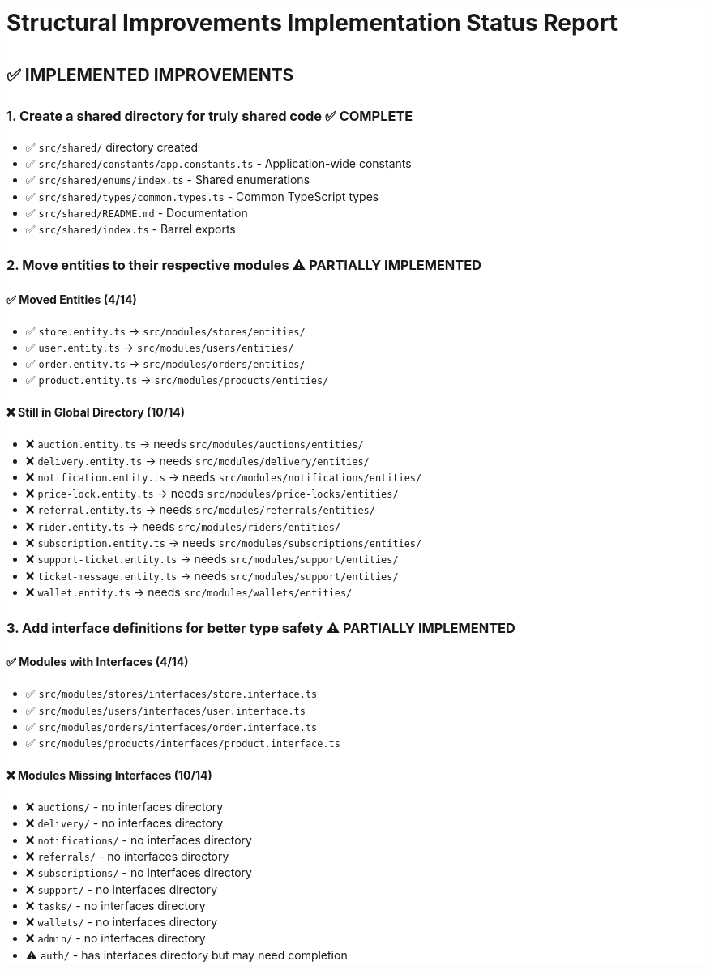 # Structural Improvements Implementation Status Report

## ✅ **IMPLEMENTED IMPROVEMENTS**

### 1. Create a shared directory for truly shared code ✅ **COMPLETE**
- ✅ `src/shared/` directory created
- ✅ `src/shared/constants/app.constants.ts` - Application-wide constants
- ✅ `src/shared/enums/index.ts` - Shared enumerations
- ✅ `src/shared/types/common.types.ts` - Common TypeScript types
- ✅ `src/shared/README.md` - Documentation
- ✅ `src/shared/index.ts` - Barrel exports

### 2. Move entities to their respective modules ⚠️ **PARTIALLY IMPLEMENTED**

#### ✅ **Moved Entities (4/14)**
- ✅ `store.entity.ts` → `src/modules/stores/entities/`
- ✅ `user.entity.ts` → `src/modules/users/entities/`
- ✅ `order.entity.ts` → `src/modules/orders/entities/`
- ✅ `product.entity.ts` → `src/modules/products/entities/`

#### ❌ **Still in Global Directory (10/14)**
- ❌ `auction.entity.ts` → needs `src/modules/auctions/entities/`
- ❌ `delivery.entity.ts` → needs `src/modules/delivery/entities/`
- ❌ `notification.entity.ts` → needs `src/modules/notifications/entities/`
- ❌ `price-lock.entity.ts` → needs `src/modules/price-locks/entities/`
- ❌ `referral.entity.ts` → needs `src/modules/referrals/entities/`
- ❌ `rider.entity.ts` → needs `src/modules/riders/entities/`
- ❌ `subscription.entity.ts` → needs `src/modules/subscriptions/entities/`
- ❌ `support-ticket.entity.ts` → needs `src/modules/support/entities/`
- ❌ `ticket-message.entity.ts` → needs `src/modules/support/entities/`
- ❌ `wallet.entity.ts` → needs `src/modules/wallets/entities/`

### 3. Add interface definitions for better type safety ⚠️ **PARTIALLY IMPLEMENTED**

#### ✅ **Modules with Interfaces (4/14)**
- ✅ `src/modules/stores/interfaces/store.interface.ts`
- ✅ `src/modules/users/interfaces/user.interface.ts`
- ✅ `src/modules/orders/interfaces/order.interface.ts`
- ✅ `src/modules/products/interfaces/product.interface.ts`

#### ❌ **Modules Missing Interfaces (10/14)**
- ❌ `auctions/` - no interfaces directory
- ❌ `delivery/` - no interfaces directory
- ❌ `notifications/` - no interfaces directory
- ❌ `referrals/` - no interfaces directory
- ❌ `subscriptions/` - no interfaces directory
- ❌ `support/` - no interfaces directory
- ❌ `tasks/` - no interfaces directory
- ❌ `wallets/` - no interfaces directory
- ❌ `admin/` - no interfaces directory
- ⚠️ `auth/` - has interfaces directory but may need completion
